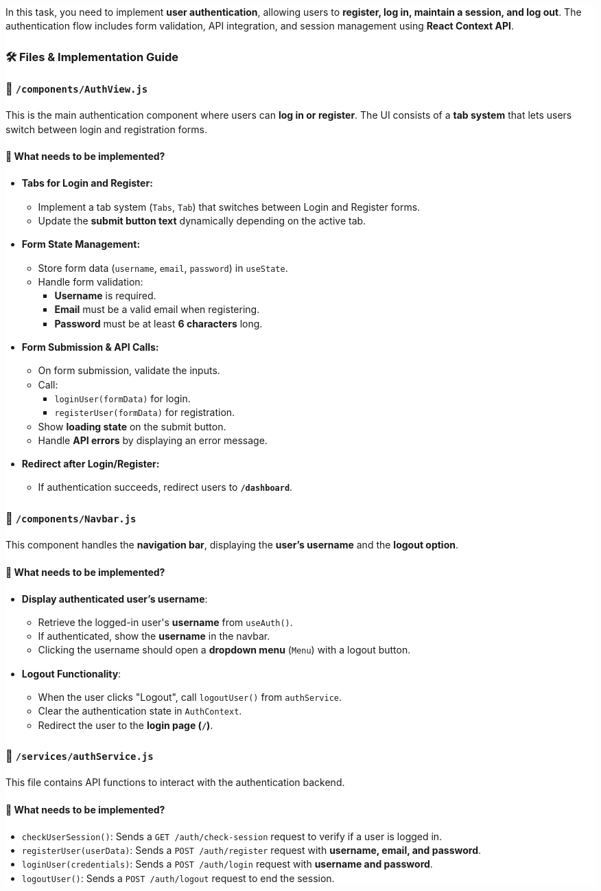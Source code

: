 In this task, you need to implement **user authentication**, allowing users to **register, log in, maintain a session, and log out**. The authentication flow includes form validation, API integration, and session management using **React Context API**.

### 🛠️ **Files & Implementation Guide**

### 📌 `/components/AuthView.js`
This is the main authentication component where users can **log in or register**. The UI consists of a **tab system** that lets users switch between login and registration forms.

#### 🔹 What needs to be implemented?
- **Tabs for Login and Register:**
  - Implement a tab system (`Tabs`, `Tab`) that switches between Login and Register forms.
  - Update the **submit button text** dynamically depending on the active tab.
  
- **Form State Management:**
  - Store form data (`username`, `email`, `password`) in `useState`.
  - Handle form validation:
    - **Username** is required.
    - **Email** must be a valid email when registering.
    - **Password** must be at least **6 characters** long.
  
- **Form Submission & API Calls:**
  - On form submission, validate the inputs.
  - Call:
    - `loginUser(formData)` for login.
    - `registerUser(formData)` for registration.
  - Show **loading state** on the submit button.
  - Handle **API errors** by displaying an error message.

- **Redirect after Login/Register:**
  - If authentication succeeds, redirect users to **`/dashboard`**.

### 📌 `/components/Navbar.js`
This component handles the **navigation bar**, displaying the **user’s username** and the **logout option**.

#### 🔹 What needs to be implemented?
- **Display authenticated user’s username**:
  - Retrieve the logged-in user's **username** from `useAuth()`.
  - If authenticated, show the **username** in the navbar.
  - Clicking the username should open a **dropdown menu** (`Menu`) with a logout button.

- **Logout Functionality**:
  - When the user clicks "Logout", call `logoutUser()` from `authService`.
  - Clear the authentication state in `AuthContext`.
  - Redirect the user to the **login page (`/`)**.

### 📌 `/services/authService.js`
This file contains API functions to interact with the authentication backend.

#### 🔹 What needs to be implemented?
- `checkUserSession()`: Sends a `GET /auth/check-session` request to verify if a user is logged in.
- `registerUser(userData)`: Sends a `POST /auth/register` request with **username, email, and password**.
- `loginUser(credentials)`: Sends a `POST /auth/login` request with **username and password**.
- `logoutUser()`: Sends a `POST /auth/logout` request to end the session.
